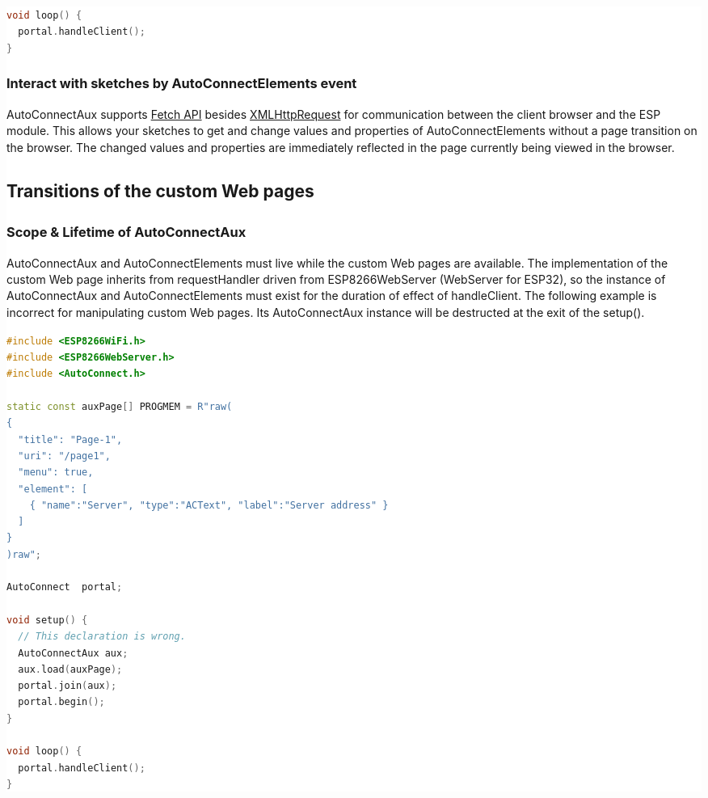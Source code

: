 ```cpp
void loop() {
  portal.handleClient();
}
```

### <i class="fas fa-exchange-alt"></i> Interact with sketches by AutoConnectElements event

AutoConnectAux supports [Fetch API](https://developer.mozilla.org/en-US/docs/Web/API/Fetch_API) besides [XMLHttpRequest](https://developer.mozilla.org/en-US/docs/Web/API/XMLHttpRequest) for communication between the client browser and the ESP module. This allows your sketches to get and change values and properties of AutoConnectElements without a page transition on the browser. The changed values and properties are immediately reflected in the page currently being viewed in the browser.

## Transitions of the custom Web pages

### Scope &amp; Lifetime of AutoConnectAux

AutoConnectAux and AutoConnectElements must live while the custom Web pages are available. The implementation of the custom Web page inherits from requestHandler driven from ESP8266WebServer (WebServer for ESP32), so the instance of AutoConnectAux and AutoConnectElements must exist for the duration of effect of handleClient. The following example is incorrect for manipulating custom Web pages. Its AutoConnectAux instance will be destructed at the exit of the setup().

```cpp hl_lines="20"
#include <ESP8266WiFi.h>
#include <ESP8266WebServer.h>
#include <AutoConnect.h>

static const auxPage[] PROGMEM = R"raw(
{
  "title": "Page-1",
  "uri": "/page1",
  "menu": true,
  "element": [
    { "name":"Server", "type":"ACText", "label":"Server address" }
  ]
}
)raw";

AutoConnect  portal;

void setup() {
  // This declaration is wrong.
  AutoConnectAux aux;
  aux.load(auxPage);
  portal.join(aux);
  portal.begin();
}

void loop() {
  portal.handleClient();
}
```
